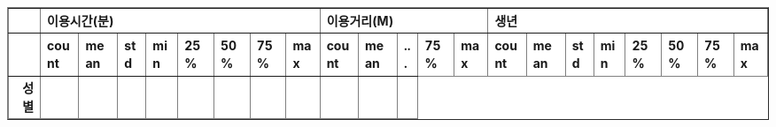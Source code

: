 


<div>
<style scoped>
    .dataframe tbody tr th:only-of-type {
        vertical-align: middle;
    }

    .dataframe tbody tr th {
        vertical-align: top;
    }

    .dataframe thead tr th {
        text-align: left;
    }

    .dataframe thead tr:last-of-type th {
        text-align: right;
    }
</style>
<table border="1" class="dataframe">
  <thead>
    <tr>
      <th></th>
      <th colspan="8" halign="left">이용시간(분)</th>
      <th colspan="5" halign="left">이용거리(M)</th>
      <th colspan="8" halign="left">생년</th>
    </tr>
    <tr>
      <th></th>
      <th>count</th>
      <th>mean</th>
      <th>std</th>
      <th>min</th>
      <th>25%</th>
      <th>50%</th>
      <th>75%</th>
      <th>max</th>
      <th>count</th>
      <th>mean</th>
      <th>...</th>
      <th>75%</th>
      <th>max</th>
      <th>count</th>
      <th>mean</th>
      <th>std</th>
      <th>min</th>
      <th>25%</th>
      <th>50%</th>
      <th>75%</th>
      <th>max</th>
    </tr>
    <tr>
      <th>성별</th>
      <th></th>
      <th></th>
      <th></th>
      <th></th>
      <th></th>
      <th></th>
      <th></th>
      <th></th>
      <th></th>
      <th></th>
      <th></th>